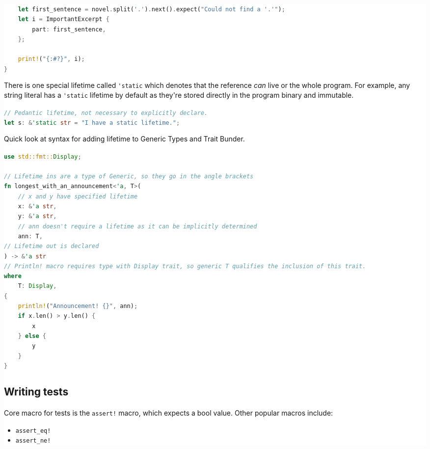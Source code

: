 ```rust
    let first_sentence = novel.split('.').next().expect("Could not find a '.'");
    let i = ImportantExcerpt {
        part: first_sentence,
    };

    print!("{:#?}", i);
}
```

There is one special lifetime called `'static` which denotes that the reference *can* live or the whole program. For example, any string literal has a `'static` lifetime by default as they're stored directly in the program binary and immutable. 

```rust
// Pedantic lifetime, not necessary to explicitly declare.
let s: &'static str = "I have a static lifetime.";
```

Quick look at syntax for adding lifetime to Generic Types and Trait Bunder.

```rust
use std::fmt::Display;

// Lifetime ins are a type of Generic, so they go in the angle brackets
fn longest_with_an_announcement<'a, T>(
	// x and y have specified lifetime
    x: &'a str,
    y: &'a str,
    // ann doesn't require a lifetime as it can be implicitly determined
    ann: T,
// Lifetime out is declared
) -> &'a str
// Println! macro requires type with Display trait, so generic T qualifies the inclusion of this trait.
where
    T: Display,
{
    println!("Announcement! {}", ann);
    if x.len() > y.len() {
        x
    } else {
        y
    }
}
```

## Writing tests
Core macro for tests is the `assert!` macro, which expects a bool value. Other popular macros include:

- `assert_eq!`
- `assert_ne!`
